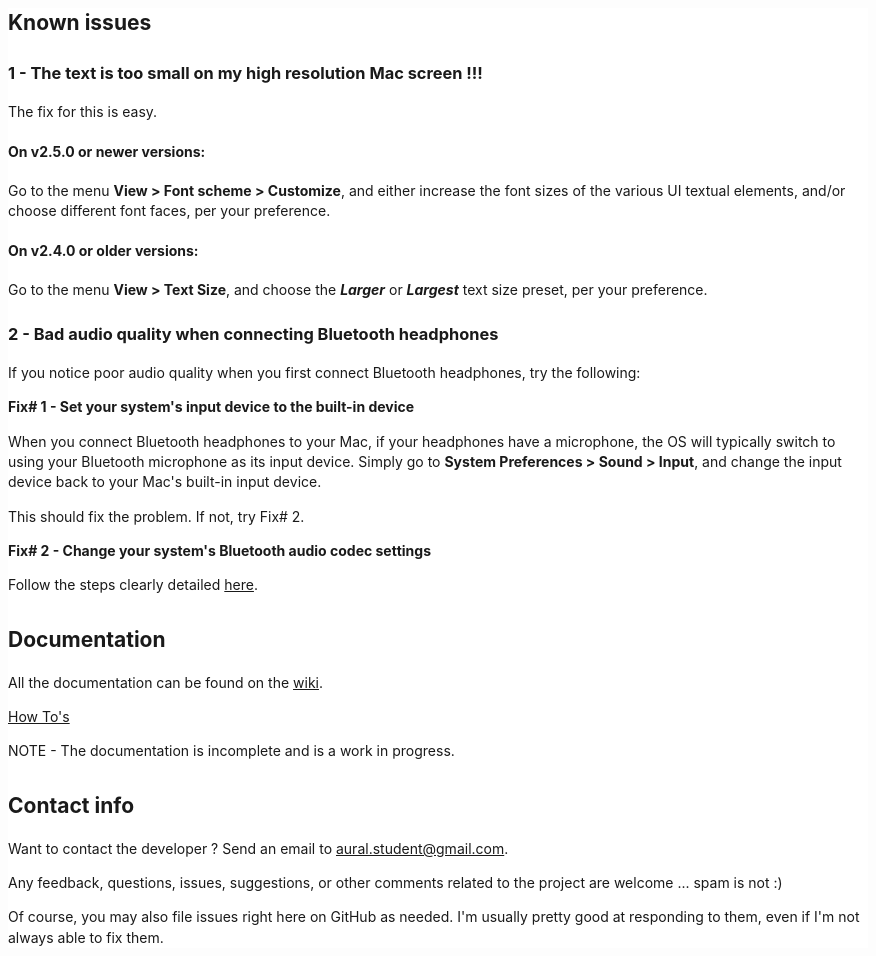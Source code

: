 ## Known issues

### 1 - The text is too small on my high resolution Mac screen !!!

The fix for this is easy. 

#### On v2.5.0 or newer versions: 

Go to the menu **View > Font scheme > Customize**, and either increase the font sizes of the various UI textual elements, and/or choose different font faces, per your preference.

#### On v2.4.0 or older versions: 

Go to the menu **View > Text Size**, and choose the ***Larger*** or ***Largest*** text size preset, per your preference.

### 2 - Bad audio quality when connecting Bluetooth headphones

If you notice poor audio quality when you first connect Bluetooth headphones, try the following:

**Fix# 1 - Set your system's input device to the built-in device**

When you connect Bluetooth headphones to your Mac, if your headphones have a microphone, the OS will typically switch to using your Bluetooth microphone as its input device. Simply go to **System Preferences > Sound > Input**, and change the input device back to your Mac's built-in input device.

This should fix the problem. If not, try Fix# 2.

**Fix# 2 - Change your system's Bluetooth audio codec settings**

Follow the steps clearly detailed [here](https://www.macrumors.com/how-to/enable-aptx-aac-bluetooth-audio-codecs-macos/).

## Documentation

All the documentation can be found on the [wiki](https://github.com/maculateConception/aural-player/wiki).

[How To's](https://github.com/maculateConception/aural-player/wiki/How-To's)

NOTE - The documentation is incomplete and is a work in progress.

## Contact info

Want to contact the developer ? Send an email to [aural.student@gmail.com](mailto:aural.student@gmail.com).

Any feedback, questions, issues, suggestions, or other comments related to the project are welcome ... spam is not :)

Of course, you may also file issues right here on GitHub as needed. I'm usually pretty good at responding to them, even if I'm not always able to fix them.
